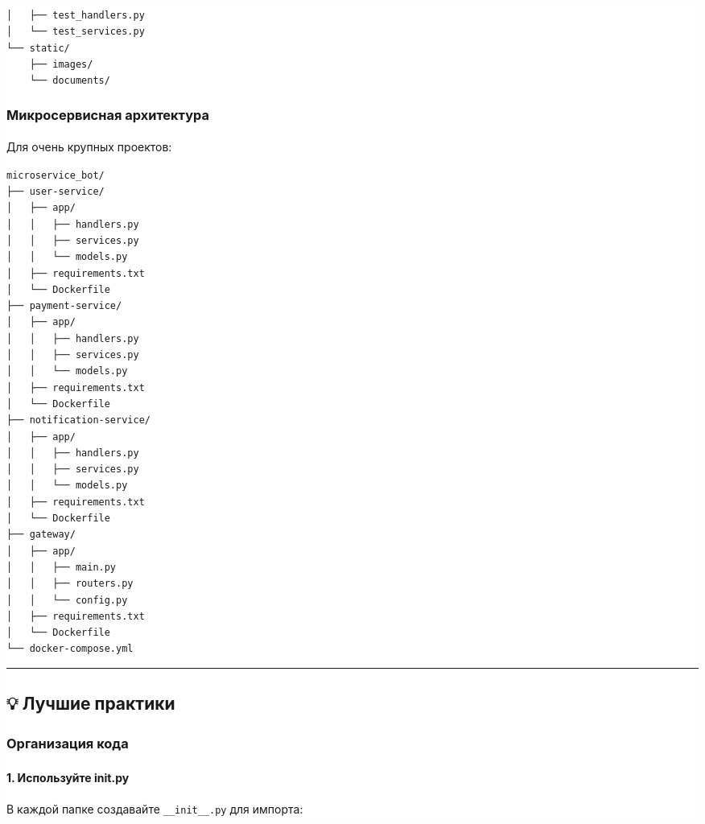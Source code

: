 ```
│   ├── test_handlers.py
│   └── test_services.py
└── static/
    ├── images/
    └── documents/
```

### Микросервисная архитектура

Для очень крупных проектов:

```
microservice_bot/
├── user-service/
│   ├── app/
│   │   ├── handlers.py
│   │   ├── services.py
│   │   └── models.py
│   ├── requirements.txt
│   └── Dockerfile
├── payment-service/
│   ├── app/
│   │   ├── handlers.py
│   │   ├── services.py
│   │   └── models.py
│   ├── requirements.txt
│   └── Dockerfile
├── notification-service/
│   ├── app/
│   │   ├── handlers.py
│   │   ├── services.py
│   │   └── models.py
│   ├── requirements.txt
│   └── Dockerfile
├── gateway/
│   ├── app/
│   │   ├── main.py
│   │   ├── routers.py
│   │   └── config.py
│   ├── requirements.txt
│   └── Dockerfile
└── docker-compose.yml
```

---

## 💡 Лучшие практики

### Организация кода

#### 1. Используйте __init__.py
В каждой папке создавайте `__init__.py` для импорта:

